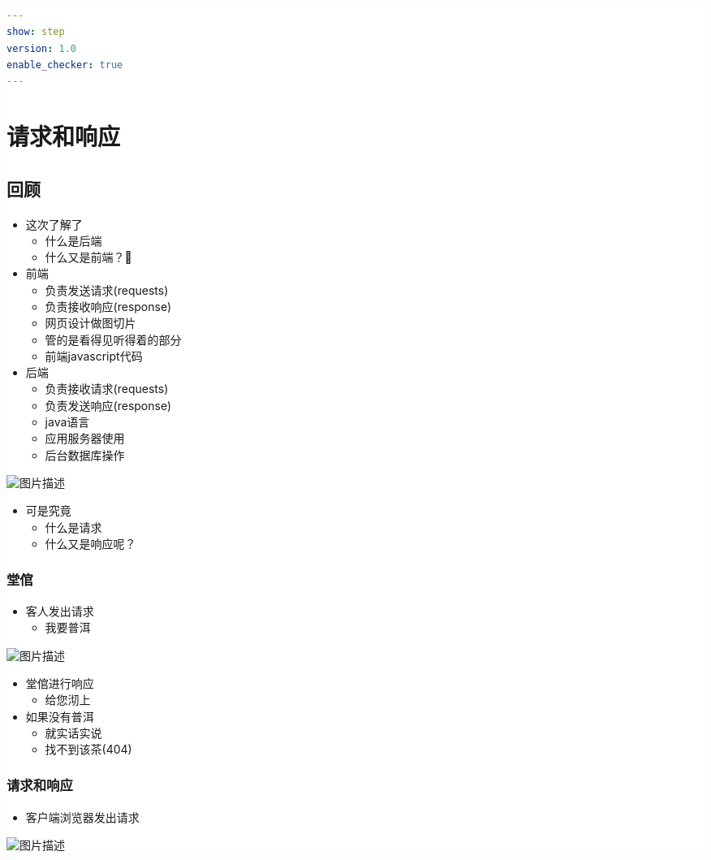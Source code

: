 ```yaml
---
show: step
version: 1.0
enable_checker: true
---
```


# 请求和响应
## 回顾

- 这次了解了	
	- 什么是后端
	- 什么又是前端？🤔
- 前端
	- 负责发送请求(requests)
	- 负责接收响应(response)
	- 网页设计做图切片
	- 管的是看得见听得着的部分
	- 前端javascript代码
- 后端
	- 负责接收请求(requests)
	- 负责发送响应(response)
	- java语言
	- 应用服务器使用
	- 后台数据库操作

![图片描述](https://doc.shiyanlou.com/courses/uid1190679-20220505-1651727871909)

- 可是究竟
	- 什么是请求
	- 什么又是响应呢？

### 堂倌

- 客人发出请求
	- 我要普洱

![图片描述](https://doc.shiyanlou.com/courses/uid1190679-20220509-1652105842874)

- 堂倌进行响应
	- 给您沏上
- 如果没有普洱
	- 就实话实说
	- 找不到该茶(404)

### 请求和响应

- 客户端浏览器发出请求

![图片描述](https://doc.shiyanlou.com/courses/uid1190679-20220509-1652105692734)
